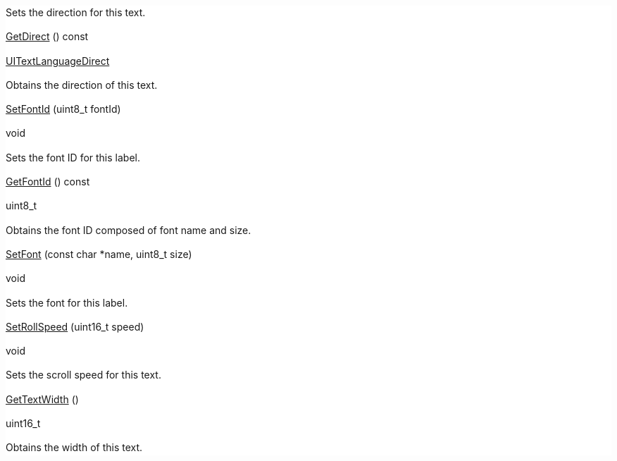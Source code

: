 <p id="p1380559969093533"><a name="p1380559969093533"></a><a name="p1380559969093533"></a>Sets the direction for this text. </p>
</td>
</tr>
<tr id="row1996289810093533"><td class="cellrowborder" valign="top" width="50%" headers="mcps1.1.3.1.1 "><p id="p245445914093533"><a name="p245445914093533"></a><a name="p245445914093533"></a><a href="Graphic.md#gab7bbf711b9cd21935a29c4183c249d80">GetDirect</a> () const</p>
</td>
<td class="cellrowborder" valign="top" width="50%" headers="mcps1.1.3.1.2 "><p id="p979297647093533"><a name="p979297647093533"></a><a name="p979297647093533"></a><a href="Graphic.md#ga0c108f97781843f67c101b47b6c00cf0">UITextLanguageDirect</a>&nbsp;</p>
<p id="p1155898168093533"><a name="p1155898168093533"></a><a name="p1155898168093533"></a>Obtains the direction of this text. </p>
</td>
</tr>
<tr id="row742345184093533"><td class="cellrowborder" valign="top" width="50%" headers="mcps1.1.3.1.1 "><p id="p641925837093533"><a name="p641925837093533"></a><a name="p641925837093533"></a><a href="Graphic.md#gaf8b585ae9aa99d4876e1d81c8b193300">SetFontId</a> (uint8_t fontId)</p>
</td>
<td class="cellrowborder" valign="top" width="50%" headers="mcps1.1.3.1.2 "><p id="p1197399310093533"><a name="p1197399310093533"></a><a name="p1197399310093533"></a>void&nbsp;</p>
<p id="p1039254867093533"><a name="p1039254867093533"></a><a name="p1039254867093533"></a>Sets the font ID for this label. </p>
</td>
</tr>
<tr id="row1763616380093533"><td class="cellrowborder" valign="top" width="50%" headers="mcps1.1.3.1.1 "><p id="p304020680093533"><a name="p304020680093533"></a><a name="p304020680093533"></a><a href="Graphic.md#ga8484c4167b7638b2bbaa10ba447c9a2f">GetFontId</a> () const</p>
</td>
<td class="cellrowborder" valign="top" width="50%" headers="mcps1.1.3.1.2 "><p id="p1327766434093533"><a name="p1327766434093533"></a><a name="p1327766434093533"></a>uint8_t&nbsp;</p>
<p id="p1146713858093533"><a name="p1146713858093533"></a><a name="p1146713858093533"></a>Obtains the font ID composed of font name and size. </p>
</td>
</tr>
<tr id="row458083561093533"><td class="cellrowborder" valign="top" width="50%" headers="mcps1.1.3.1.1 "><p id="p1888256137093533"><a name="p1888256137093533"></a><a name="p1888256137093533"></a><a href="Graphic.md#gad4b6741054c0041c6df365b1d41d49ec">SetFont</a> (const char *name, uint8_t size)</p>
</td>
<td class="cellrowborder" valign="top" width="50%" headers="mcps1.1.3.1.2 "><p id="p1869035646093533"><a name="p1869035646093533"></a><a name="p1869035646093533"></a>void&nbsp;</p>
<p id="p701793713093533"><a name="p701793713093533"></a><a name="p701793713093533"></a>Sets the font for this label. </p>
</td>
</tr>
<tr id="row2069806585093533"><td class="cellrowborder" valign="top" width="50%" headers="mcps1.1.3.1.1 "><p id="p821428456093533"><a name="p821428456093533"></a><a name="p821428456093533"></a><a href="Graphic.md#gaf95611590551b86e5e49efce1cab5069">SetRollSpeed</a> (uint16_t speed)</p>
</td>
<td class="cellrowborder" valign="top" width="50%" headers="mcps1.1.3.1.2 "><p id="p276430995093533"><a name="p276430995093533"></a><a name="p276430995093533"></a>void&nbsp;</p>
<p id="p72958081093533"><a name="p72958081093533"></a><a name="p72958081093533"></a>Sets the scroll speed for this text. </p>
</td>
</tr>
<tr id="row1657756804093533"><td class="cellrowborder" valign="top" width="50%" headers="mcps1.1.3.1.1 "><p id="p2038690656093533"><a name="p2038690656093533"></a><a name="p2038690656093533"></a><a href="Graphic.md#gaff1afb0c1079bbab70c0f012ba62ea88">GetTextWidth</a> ()</p>
</td>
<td class="cellrowborder" valign="top" width="50%" headers="mcps1.1.3.1.2 "><p id="p344876852093533"><a name="p344876852093533"></a><a name="p344876852093533"></a>uint16_t&nbsp;</p>
<p id="p890535541093533"><a name="p890535541093533"></a><a name="p890535541093533"></a>Obtains the width of this text. </p>
</td>